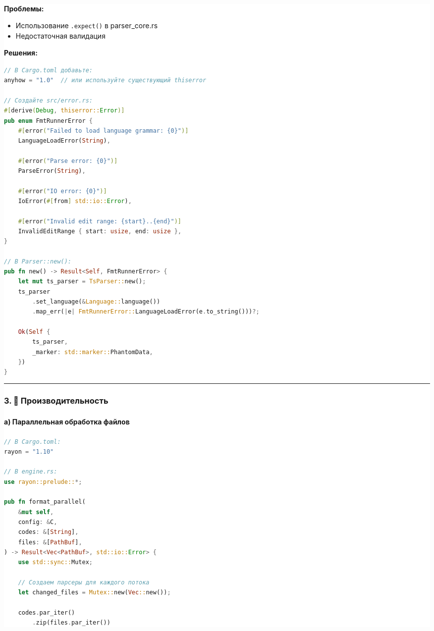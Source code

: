 **Проблемы:**
- Использование `.expect()` в parser_core.rs
- Недостаточная валидация

**Решения:**

```rust
// В Cargo.toml добавьте:
anyhow = "1.0"  // или используйте существующий thiserror

// Создайте src/error.rs:
#[derive(Debug, thiserror::Error)]
pub enum FmtRunnerError {
    #[error("Failed to load language grammar: {0}")]
    LanguageLoadError(String),
    
    #[error("Parse error: {0}")]
    ParseError(String),
    
    #[error("IO error: {0}")]
    IoError(#[from] std::io::Error),
    
    #[error("Invalid edit range: {start}..{end}")]
    InvalidEditRange { start: usize, end: usize },
}

// В Parser::new():
pub fn new() -> Result<Self, FmtRunnerError> {
    let mut ts_parser = TsParser::new();
    ts_parser
        .set_language(&Language::language())
        .map_err(|e| FmtRunnerError::LanguageLoadError(e.to_string()))?;
    
    Ok(Self {
        ts_parser,
        _marker: std::marker::PhantomData,
    })
}
```

---

### 3. **🚀 Производительность**

#### a) Параллельная обработка файлов

```rust
// В Cargo.toml:
rayon = "1.10"

// В engine.rs:
use rayon::prelude::*;

pub fn format_parallel(
    &mut self,
    config: &C,
    codes: &[String],
    files: &[PathBuf],
) -> Result<Vec<PathBuf>, std::io::Error> {
    use std::sync::Mutex;
    
    // Создаем парсеры для каждого потока
    let changed_files = Mutex::new(Vec::new());
    
    codes.par_iter()
        .zip(files.par_iter())
```